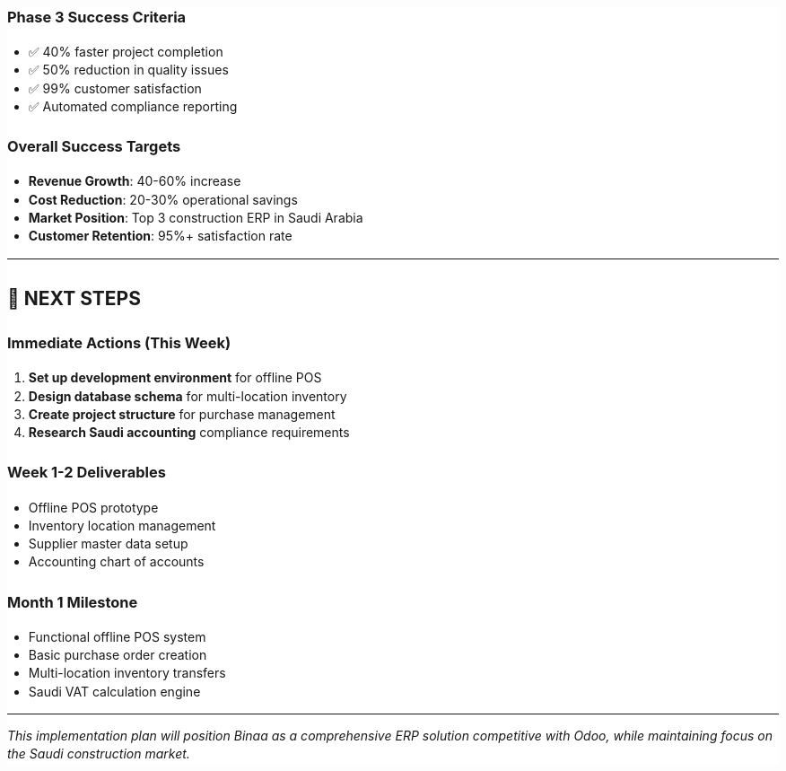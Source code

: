 ### **Phase 3 Success Criteria**
- ✅ 40% faster project completion
- ✅ 50% reduction in quality issues
- ✅ 99% customer satisfaction
- ✅ Automated compliance reporting

### **Overall Success Targets**
- **Revenue Growth**: 40-60% increase
- **Cost Reduction**: 20-30% operational savings
- **Market Position**: Top 3 construction ERP in Saudi Arabia
- **Customer Retention**: 95%+ satisfaction rate

---

## 🚀 NEXT STEPS

### **Immediate Actions (This Week)**
1. **Set up development environment** for offline POS
2. **Design database schema** for multi-location inventory
3. **Create project structure** for purchase management
4. **Research Saudi accounting** compliance requirements

### **Week 1-2 Deliverables**
- Offline POS prototype
- Inventory location management
- Supplier master data setup
- Accounting chart of accounts

### **Month 1 Milestone**
- Functional offline POS system
- Basic purchase order creation
- Multi-location inventory transfers
- Saudi VAT calculation engine

---

*This implementation plan will position Binaa as a comprehensive ERP solution competitive with Odoo, while maintaining focus on the Saudi construction market.*
